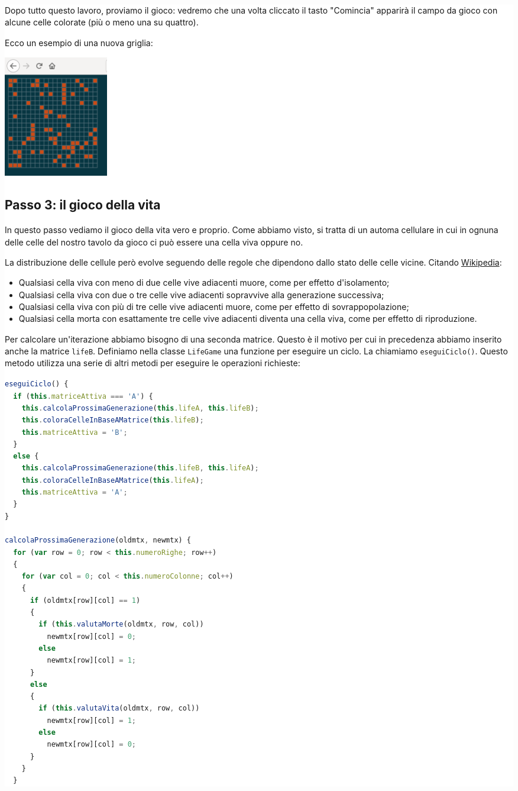 ```Javascript
```

Dopo tutto questo lavoro, proviamo il gioco: vedremo che una volta cliccato il tasto "Comincia" apparirà il campo da gioco con alcune celle colorate (più o meno una su quattro).

Ecco un esempio di una nuova griglia:

![La griglia popolata][life_grigliapopolata]

## Passo 3: il gioco della vita

In questo passo vediamo il gioco della vita vero e proprio.
Come abbiamo visto, si tratta di un automa cellulare in cui in ognuna delle celle del nostro tavolo da gioco ci può essere una cella viva oppure no.

La distribuzione delle cellule però evolve seguendo delle regole che dipendono dallo stato delle celle vicine. Citando [Wikipedia](https://it.wikipedia.org/wiki/Gioco_della_vita):

* Qualsiasi cella viva con meno di due celle vive adiacenti muore, come per effetto d'isolamento;
* Qualsiasi cella viva con due o tre celle vive adiacenti sopravvive alla generazione successiva;
* Qualsiasi cella viva con più di tre celle vive adiacenti muore, come per effetto di sovrappopolazione;
* Qualsiasi cella morta con esattamente tre celle vive adiacenti diventa una cella viva, come per effetto di riproduzione.

Per calcolare un'iterazione abbiamo bisogno di una seconda matrice. Questo è il motivo per cui in precedenza abbiamo inserito anche la matrice `lifeB`. Definiamo nella classe `LifeGame` una funzione per eseguire un ciclo. La chiamiamo `eseguiCiclo()`. Questo metodo utilizza una serie di altri metodi per eseguire le operazioni richieste:

```Javascript
eseguiCiclo() {
  if (this.matriceAttiva === 'A') {
    this.calcolaProssimaGenerazione(this.lifeA, this.lifeB);
    this.coloraCelleInBaseAMatrice(this.lifeB);
    this.matriceAttiva = 'B';
  }
  else {
    this.calcolaProssimaGenerazione(this.lifeB, this.lifeA);
    this.coloraCelleInBaseAMatrice(this.lifeA);
    this.matriceAttiva = 'A';
  }
}

calcolaProssimaGenerazione(oldmtx, newmtx) {
  for (var row = 0; row < this.numeroRighe; row++)
  {
    for (var col = 0; col < this.numeroColonne; col++)
    {
      if (oldmtx[row][col] == 1)
      {
        if (this.valutaMorte(oldmtx, row, col))
          newmtx[row][col] = 0;
        else
          newmtx[row][col] = 1;
      }
      else
      {
        if (this.valutaVita(oldmtx, row, col))
          newmtx[row][col] = 1;
        else
          newmtx[row][col] = 0;
      }
    }
  }
```

[life_controlli]: assets/imgs/life_controlli.png
[life_grigliavuota]: assets/imgs/life_grigliavuota.png
[life_grigliapopolata]: assets/imgs/life_grigliapopolata.png